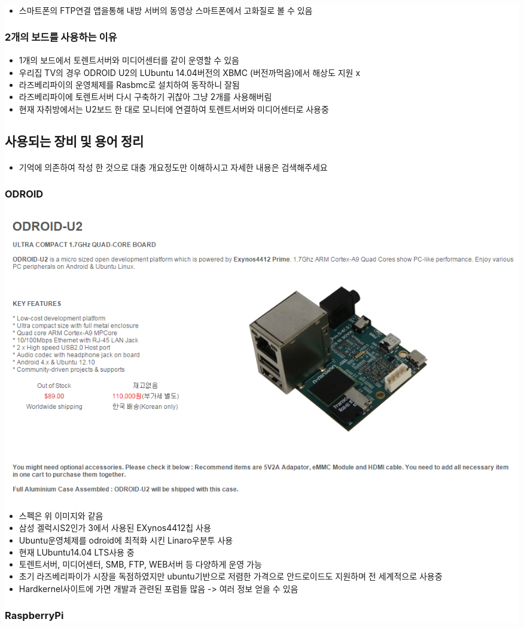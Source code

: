 - 스마트폰의 FTP연결 앱을통해 내방 서버의 동영상 스마트폰에서 고화질로 볼 수 있음


### 2개의 보드를 사용하는 이유

- 1개의 보드에서 토렌트서버와 미디어센터를 같이 운영할 수 있음
- 우리집 TV의 경우 ODROID U2의 LUbuntu 14.04버전의 XBMC (버전까먹음)에서 해상도 지원 x
- 라즈베리파이의 운영체제를 Rasbmc로 설치하여 동작하니 잘됨
- 라즈베리파이에 토렌트서버 다시 구축하기 귀찮아 그냥 2개를 사용해버림 
- 현재 자취방에서는 U2보드 한 대로 모니터에 연결하여 토렌트서버와 미디어센터로 사용중

## 사용되는 장비 및 용어 정리

- 기억에 의존하여 작성 한 것으로 대충 개요정도만 이해하시고 자세한 내용은 검색해주세요

### ODROID 

<img src="/assets/media/ODROID/odroid.PNG">

- 스펙은 위 이미지와 같음
- 삼성 겔럭시S2인가 3에서 사용된 EXynos4412칩 사용
- Ubuntu운영체제를 odroid에 최적화 시킨 Linaro우분투 사용
- 현재 LUbuntu14.04 LTS사용 중
- 토렌트서버, 미디어센터, SMB, FTP, WEB서버 등 다양하게 운영 가능
- 초기 라즈베리파이가 시장을 독점하였지만 ubuntu기반으로 저렴한 가격으로 안드로이드도 지원하며 전 세계적으로 사용중
- Hardkernel사이트에 가면 개발과 관련된 포럼들 많음 -> 여러 정보 얻을 수 있음

### RaspberryPi
